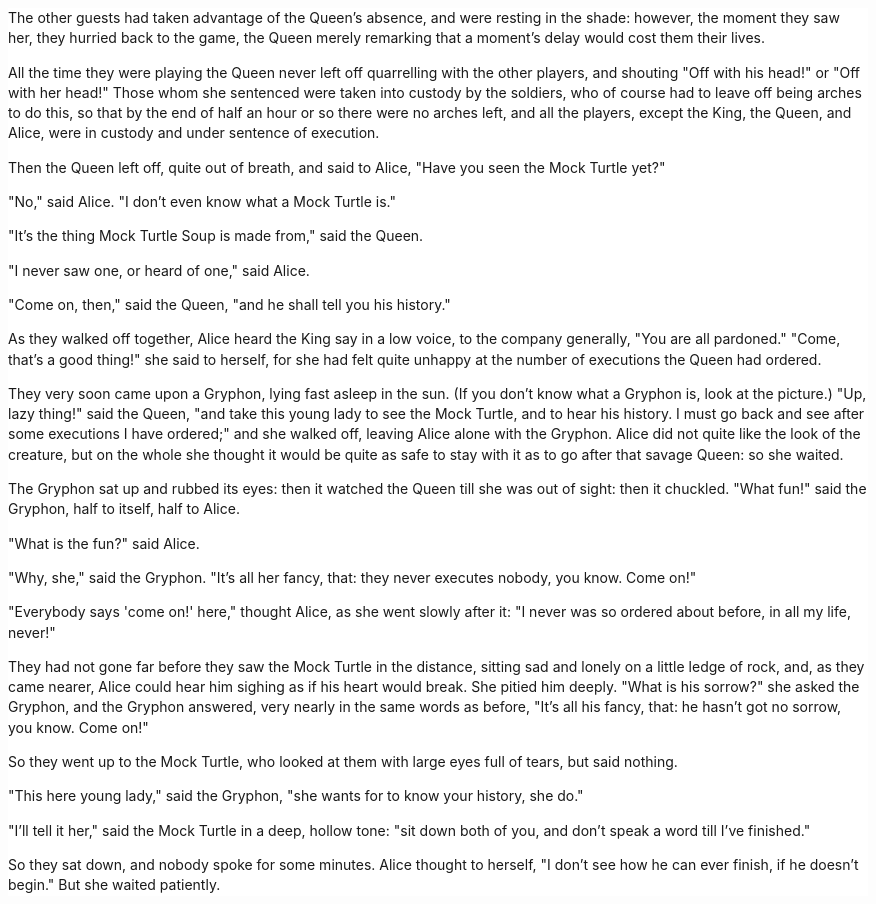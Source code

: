 The other guests had taken advantage of the Queen’s absence, and were resting in the shade: however, the moment they saw her, they hurried back to the game, the Queen merely remarking that a moment’s delay would cost them their lives.

All the time they were playing the Queen never left off quarrelling with the other players, and shouting "Off with his head!" or "Off with her head!" Those whom she sentenced were taken into custody by the soldiers, who of course had to leave off being arches to do this, so that by the end of half an hour or so there were no arches left, and all the players, except the King, the Queen, and Alice, were in custody and under sentence of execution.

Then the Queen left off, quite out of breath, and said to Alice, "Have you seen the Mock Turtle yet?"

"No," said Alice. "I don’t even know what a Mock Turtle is."

"It’s the thing Mock Turtle Soup is made from," said the Queen.

"I never saw one, or heard of one," said Alice.

"Come on, then," said the Queen, "and he shall tell you his history."

As they walked off together, Alice heard the King say in a low voice, to the company generally, "You are all pardoned." "Come, that’s a good thing!" she said to herself, for she had felt quite unhappy at the number of executions the Queen had ordered.

They very soon came upon a Gryphon, lying fast asleep in the sun. (If you don’t know what a Gryphon is, look at the picture.) "Up, lazy thing!" said the Queen, "and take this young lady to see the Mock Turtle, and to hear his history. I must go back and see after some executions I have ordered;" and she walked off, leaving Alice alone with the Gryphon. Alice did not quite like the look of the creature, but on the whole she thought it would be quite as safe to stay with it as to go after that savage Queen: so she waited.

The Gryphon sat up and rubbed its eyes: then it watched the Queen till she was out of sight: then it chuckled. "What fun!" said the Gryphon, half to itself, half to Alice.

"What is the fun?" said Alice.

"Why, she," said the Gryphon. "It’s all her fancy, that: they never executes nobody, you know. Come on!"

"Everybody says 'come on!' here," thought Alice, as she went slowly after it: "I never was so ordered about before, in all my life, never!"

They had not gone far before they saw the Mock Turtle in the distance, sitting sad and lonely on a little ledge of rock, and, as they came nearer, Alice could hear him sighing as if his heart would break. She pitied him deeply. "What is his sorrow?" she asked the Gryphon, and the Gryphon answered, very nearly in the same words as before, "It’s all his fancy, that: he hasn’t got no sorrow, you know. Come on!"

So they went up to the Mock Turtle, who looked at them with large eyes full of tears, but said nothing.

"This here young lady," said the Gryphon, "she wants for to know your history, she do."

"I’ll tell it her," said the Mock Turtle in a deep, hollow tone: "sit down both of you, and don’t speak a word till I’ve finished."

So they sat down, and nobody spoke for some minutes. Alice thought to herself, "I don’t see how he can ever finish, if he doesn’t begin." But she waited patiently.
